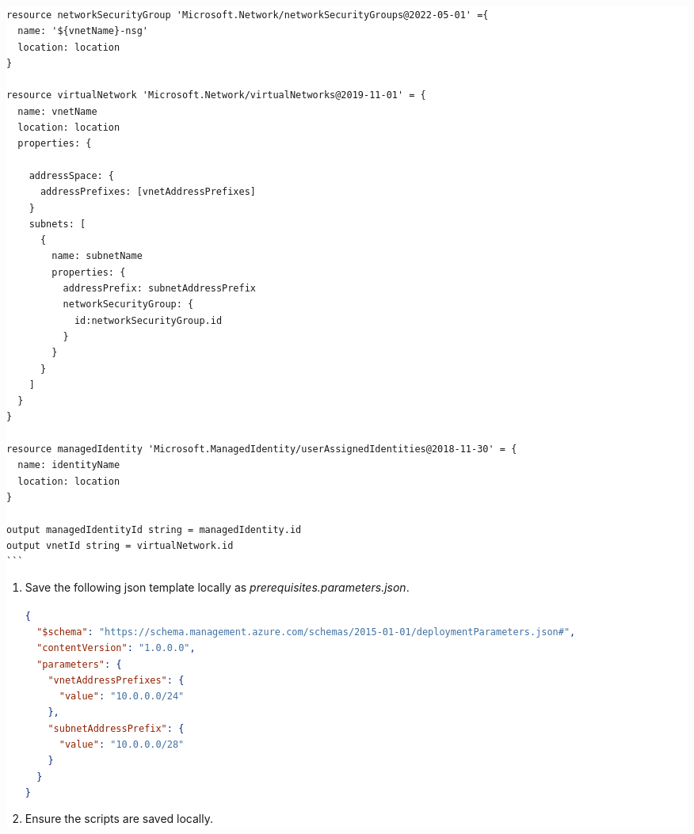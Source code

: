     resource networkSecurityGroup 'Microsoft.Network/networkSecurityGroups@2022-05-01' ={
      name: '${vnetName}-nsg'
      location: location
    }

    resource virtualNetwork 'Microsoft.Network/virtualNetworks@2019-11-01' = {
      name: vnetName
      location: location
      properties: {

        addressSpace: {
          addressPrefixes: [vnetAddressPrefixes]
        }
        subnets: [
          {
            name: subnetName
            properties: {
              addressPrefix: subnetAddressPrefix
              networkSecurityGroup: {
                id:networkSecurityGroup.id
              }
            }
          }
        ]
      }
    }

    resource managedIdentity 'Microsoft.ManagedIdentity/userAssignedIdentities@2018-11-30' = {
      name: identityName
      location: location
    }

    output managedIdentityId string = managedIdentity.id
    output vnetId string = virtualNetwork.id
    ```

1. Save the following json template locally as *prerequisites.parameters.json*.

    ```json
    {
      "$schema": "https://schema.management.azure.com/schemas/2015-01-01/deploymentParameters.json#",
      "contentVersion": "1.0.0.0",
      "parameters": {
        "vnetAddressPrefixes": {
          "value": "10.0.0.0/24"
        },
        "subnetAddressPrefix": {
          "value": "10.0.0.0/28"
        }
      }
    }
    ```

1. Ensure the scripts are saved locally.
